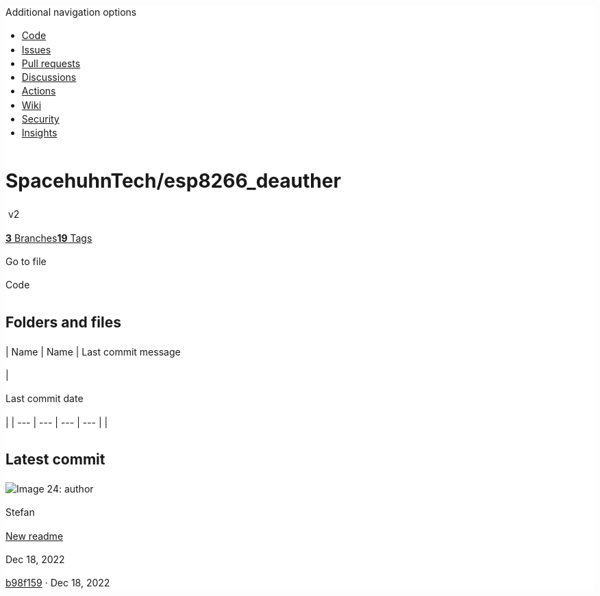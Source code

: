 Additional navigation options

*   [Code](https://github.com/SpacehuhnTech/esp8266_deauther)
*   [Issues](https://github.com/SpacehuhnTech/esp8266_deauther/issues)
*   [Pull requests](https://github.com/SpacehuhnTech/esp8266_deauther/pulls)
*   [Discussions](https://github.com/SpacehuhnTech/esp8266_deauther/discussions)
*   [Actions](https://github.com/SpacehuhnTech/esp8266_deauther/actions)
*   [Wiki](https://github.com/SpacehuhnTech/esp8266_deauther/wiki)
*   [Security](https://github.com/SpacehuhnTech/esp8266_deauther/security)
*   [Insights](https://github.com/SpacehuhnTech/esp8266_deauther/pulse)

SpacehuhnTech/esp8266\_deauther
===============================

  

 v2

[**3** Branches](https://github.com/SpacehuhnTech/esp8266_deauther/branches)[**19** Tags](https://github.com/SpacehuhnTech/esp8266_deauther/tags)

[](https://github.com/SpacehuhnTech/esp8266_deauther/branches)[](https://github.com/SpacehuhnTech/esp8266_deauther/tags)

Go to file

Code

Folders and files
-----------------

| Name | Name | 
Last commit message

 | 

Last commit date

 |
| --- | --- | --- | --- |
| 

Latest commit
-------------

![Image 24: author](https://github.githubassets.com/images/gravatars/gravatar-user-420.png?size=40)

Stefan

[New readme](https://github.com/SpacehuhnTech/esp8266_deauther/commit/b98f1598115b9400d320f7ffdf08fbc78f01607f)

Dec 18, 2022

[b98f159](https://github.com/SpacehuhnTech/esp8266_deauther/commit/b98f1598115b9400d320f7ffdf08fbc78f01607f) · Dec 18, 2022
